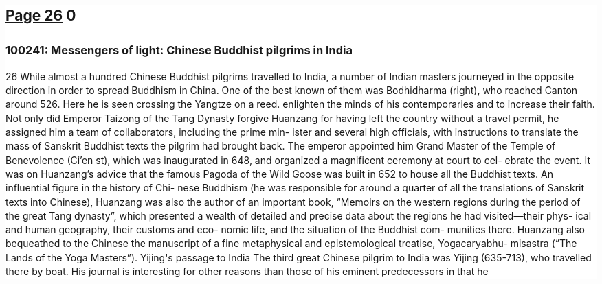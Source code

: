 ## [Page 26](100259engo.pdf#page=26) 0

### 100241: Messengers of light: Chinese Buddhist pilgrims in India

26 
While almost a hundred 
Chinese Buddhist pilgrims 
travelled to India, a number of 
Indian masters journeyed in the 
opposite direction in order to 
spread Buddhism in China. One 
of the best known of them was 
Bodhidharma (right), who 
reached Canton around 526. 
Here he is seen crossing the 
Yangtze on a reed. 
enlighten the minds of his contemporaries and 
to increase their faith. 
Not only did Emperor Taizong of the Tang 
Dynasty forgive Huanzang for having left the 
country without a travel permit, he assigned him 
a team of collaborators, including the prime min- 
ister and several high officials, with instructions to 
translate the mass of Sanskrit Buddhist texts the 
pilgrim had brought back. The emperor appointed 
him Grand Master of the Temple of Benevolence 
(Ci’en st), which was inaugurated in 648, and 
organized a magnificent ceremony at court to cel- 
ebrate the event. It was on Huanzang’s advice 
that the famous Pagoda of the Wild Goose was 
built in 652 to house all the Buddhist texts. 
An influential figure in the history of Chi- 
nese Buddhism (he was responsible for around a 
quarter of all the translations of Sanskrit texts 
into Chinese), Huanzang was also the author of an 
important book, “Memoirs on the western regions 
during the period of the great Tang dynasty”, 
which presented a wealth of detailed and precise 
data about the regions he had visited—their phys- 
ical and human geography, their customs and eco- 
nomic life, and the situation of the Buddhist com- 
munities there. Huanzang also bequeathed to the 
Chinese the manuscript of a fine metaphysical 
and epistemological treatise, Yogacaryabhu- 
misastra (“The Lands of the Yoga Masters”). 
Yijing's passage to India 
The third great Chinese pilgrim to India was 
Yijing (635-713), who travelled there by boat. 
His journal is interesting for other reasons than 
those of his eminent predecessors in that he 
  